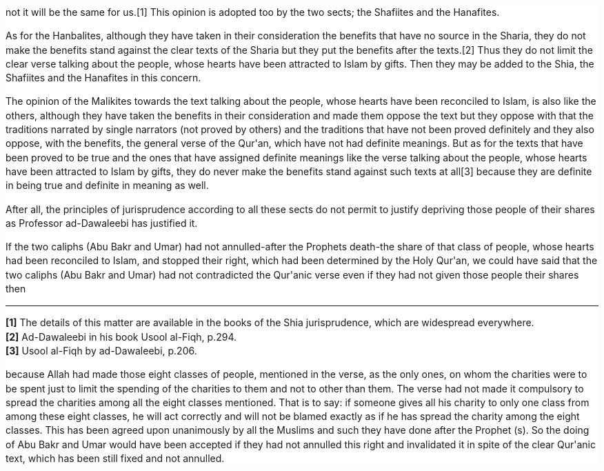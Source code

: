 not it will be the same for us.[1] This opinion is adopted too by the
two sects; the Shafiites and the Hanafites.

As for the Hanbalites, although they have taken in their consideration
the benefits that have no source in the Sharia, they do not make the
benefits stand against the clear texts of the Sharia but they put the
benefits after the texts.[2] Thus they do not limit the clear verse
talking about the people, whose hearts have been attracted to Islam by
gifts. Then they may be added to the Shia, the Shafiites and the
Hanafites in this concern.

The opinion of the Malikites towards the text talking about the people,
whose hearts have been reconciled to Islam, is also like the others,
although they have taken the benefits in their consideration and made
them oppose the text but they oppose with that the traditions narrated
by single narrators (not proved by others) and the traditions that have
not been proved definitely and they also oppose, with the benefits, the
general verse of the Qur'an, which have not had definite meanings. But
as for the texts that have been proved to be true and the ones that have
assigned definite meanings like the verse talking about the people,
whose hearts have been attracted to Islam by gifts, they do never make
the benefits stand against such texts at all[3] because they are
definite in being true and definite in meaning as well.

After all, the principles of jurisprudence according to all these sects
do not permit to justify depriving those people of their shares as
Professor ad-Dawaleebi has justified it.

If the two caliphs (Abu Bakr and Umar) had not annulled-after the
Prophets death-the share of that class of people, whose hearts had been
reconciled to Islam, and stopped their right, which had been determined
by the Holy Qur'an, we could have said that the two caliphs (Abu Bakr
and Umar) had not contradicted the Qur'anic verse even if they had not
given those people their shares then

------------------------------------------------------------------------

**[1]** The details of this matter are available in the books of the
Shia jurisprudence, which are widespread everywhere.  
 **[2]** Ad-Dawaleebi in his book Usool al-Fiqh, p.294.  
 **[3]** Usool al-Fiqh by ad-Dawaleebi, p.206.

because Allah had made those eight classes of people, mentioned in the
verse, as the only ones, on whom the charities were to be spent just to
limit the spending of the charities to them and not to other than them.
The verse had not made it compulsory to spread the charities among all
the eight classes mentioned. That is to say: if someone gives all his
charity to only one class from among these eight classes, he will act
correctly and will not be blamed exactly as if he has spread the charity
among the eight classes. This has been agreed upon unanimously by all
the Muslims and such they have done after the Prophet (s). So the doing
of Abu Bakr and Umar would have been accepted if they had not annulled
this right and invalidated it in spite of the clear Qur'anic text, which
has been still fixed and not annulled.
